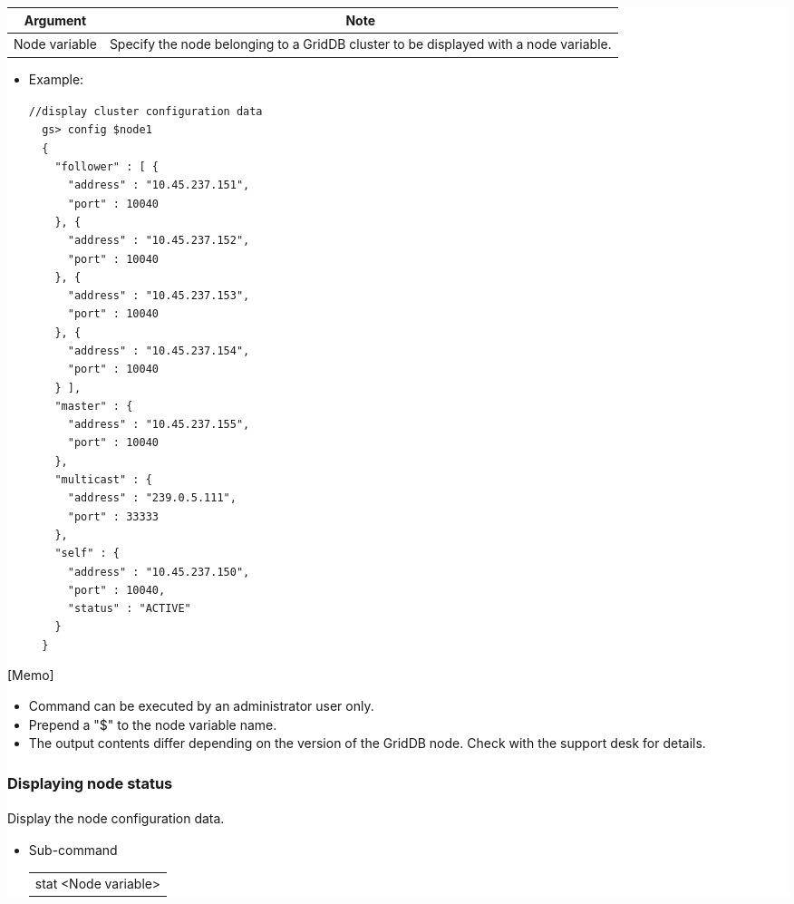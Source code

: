   | Argument      | Note                                                                 |
  |------------|----------------------------------------------------------------------|
  | Node variable | Specify the node belonging to a GridDB cluster to be displayed with a node variable. |

- Example:

  ``` example
  //display cluster configuration data
    gs> config $node1
    {
      "follower" : [ {
        "address" : "10.45.237.151",
        "port" : 10040
      }, {
        "address" : "10.45.237.152",
        "port" : 10040
      }, {
        "address" : "10.45.237.153",
        "port" : 10040
      }, {
        "address" : "10.45.237.154",
        "port" : 10040
      } ],
      "master" : {
        "address" : "10.45.237.155",
        "port" : 10040
      },
      "multicast" : {
        "address" : "239.0.5.111",
        "port" : 33333
      },
      "self" : {
        "address" : "10.45.237.150",
        "port" : 10040,
        "status" : "ACTIVE"
      }
    }
  ```

[Memo]
- Command can be executed by an administrator user only.
- Prepend a "$" to the node variable name.
- The output contents differ depending on the version of the GridDB node. Check with the support desk for details.

  

### Displaying node status

Display the node configuration data.

- Sub-command

  | |
  |-|
  | stat \<Node variable\> |
